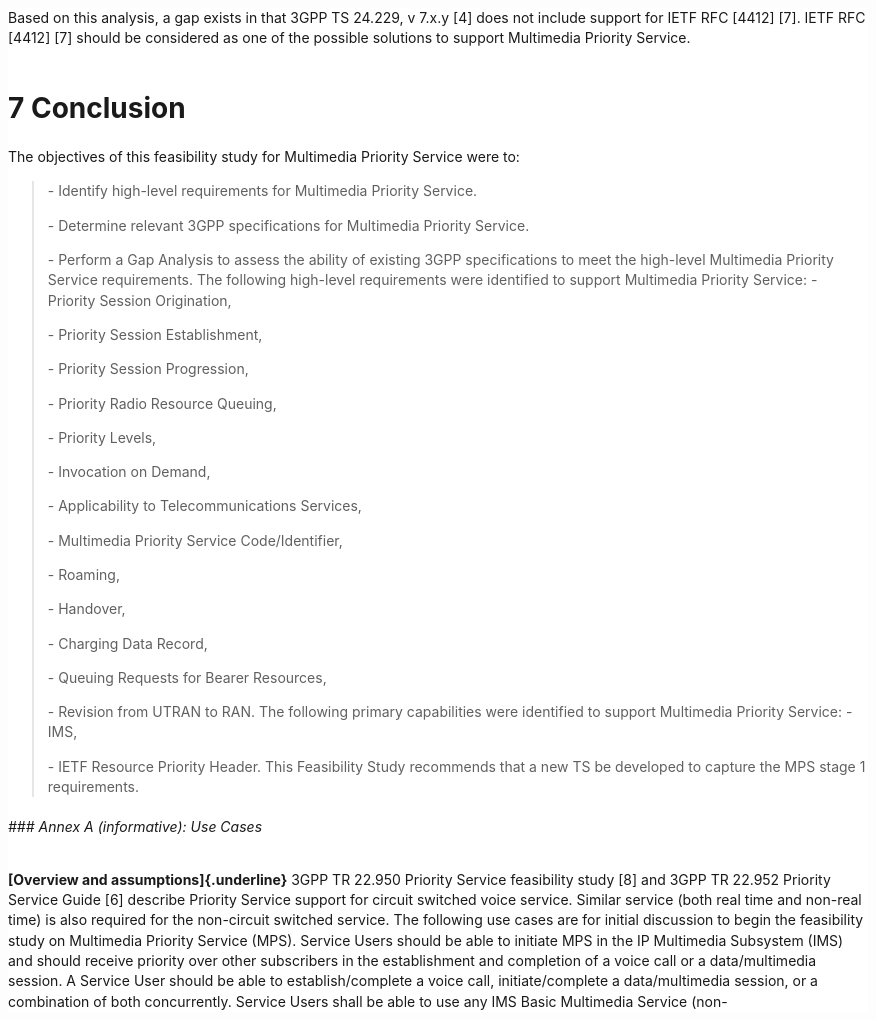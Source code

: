 Based on this analysis, a gap exists in that 3GPP TS 24.229, v 7.x.y [4] does
not include support for IETF RFC [4412] [7].
IETF RFC [4412] [7] should be considered as one of the possible solutions to
support Multimedia Priority Service.
# 7 Conclusion
The objectives of this feasibility study for Multimedia Priority Service were
to:
> \- Identify high-level requirements for Multimedia Priority Service.
>
> \- Determine relevant 3GPP specifications for Multimedia Priority Service.
>
> \- Perform a Gap Analysis to assess the ability of existing 3GPP
> specifications to meet the high-level Multimedia Priority Service
> requirements.
The following high-level requirements were identified to support Multimedia
Priority Service:
> \- Priority Session Origination,
>
> \- Priority Session Establishment,
>
> \- Priority Session Progression,
>
> \- Priority Radio Resource Queuing,
>
> \- Priority Levels,
>
> \- Invocation on Demand,
>
> \- Applicability to Telecommunications Services,
>
> \- Multimedia Priority Service Code/Identifier,
>
> \- Roaming,
>
> \- Handover,
>
> \- Charging Data Record,
>
> \- Queuing Requests for Bearer Resources,
>
> \- Revision from UTRAN to RAN.
The following primary capabilities were identified to support Multimedia
Priority Service:
> \- IMS,
>
> \- IETF Resource Priority Header.
This Feasibility Study recommends that a new TS be developed to capture the
MPS stage 1 requirements.
###### ### Annex A (informative): Use Cases
**[Overview and assumptions]{.underline}**
3GPP TR 22.950 Priority Service feasibility study [8] and 3GPP TR 22.952
Priority Service Guide [6] describe Priority Service support for circuit
switched voice service. Similar service (both real time and non-real time) is
also required for the non-circuit switched service. The following use cases
are for initial discussion to begin the feasibility study on Multimedia
Priority Service (MPS).
Service Users should be able to initiate MPS in the IP Multimedia Subsystem
(IMS) and should receive priority over other subscribers in the establishment
and completion of a voice call or a data/multimedia session. A Service User
should be able to establish/complete a voice call, initiate/complete a
data/multimedia session, or a combination of both concurrently.
Service Users shall be able to use any IMS Basic Multimedia Service (non-